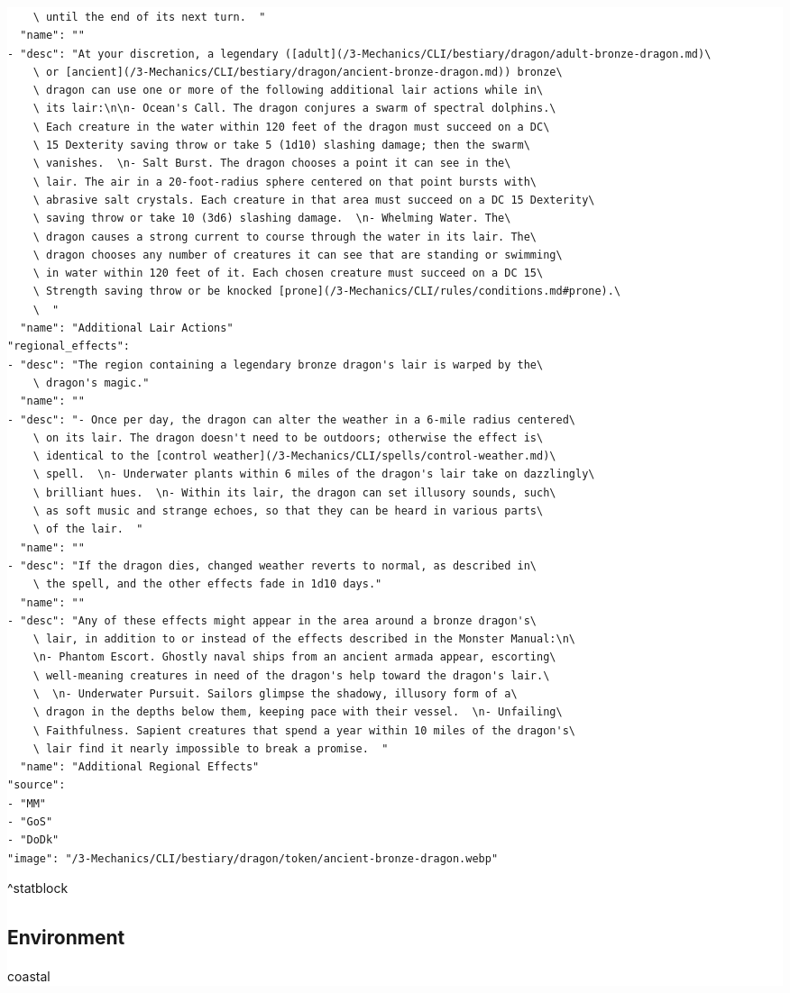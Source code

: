 ```statblock
    \ until the end of its next turn.  "
  "name": ""
- "desc": "At your discretion, a legendary ([adult](/3-Mechanics/CLI/bestiary/dragon/adult-bronze-dragon.md)\
    \ or [ancient](/3-Mechanics/CLI/bestiary/dragon/ancient-bronze-dragon.md)) bronze\
    \ dragon can use one or more of the following additional lair actions while in\
    \ its lair:\n\n- Ocean's Call. The dragon conjures a swarm of spectral dolphins.\
    \ Each creature in the water within 120 feet of the dragon must succeed on a DC\
    \ 15 Dexterity saving throw or take 5 (1d10) slashing damage; then the swarm\
    \ vanishes.  \n- Salt Burst. The dragon chooses a point it can see in the\
    \ lair. The air in a 20-foot-radius sphere centered on that point bursts with\
    \ abrasive salt crystals. Each creature in that area must succeed on a DC 15 Dexterity\
    \ saving throw or take 10 (3d6) slashing damage.  \n- Whelming Water. The\
    \ dragon causes a strong current to course through the water in its lair. The\
    \ dragon chooses any number of creatures it can see that are standing or swimming\
    \ in water within 120 feet of it. Each chosen creature must succeed on a DC 15\
    \ Strength saving throw or be knocked [prone](/3-Mechanics/CLI/rules/conditions.md#prone).\
    \  "
  "name": "Additional Lair Actions"
"regional_effects":
- "desc": "The region containing a legendary bronze dragon's lair is warped by the\
    \ dragon's magic."
  "name": ""
- "desc": "- Once per day, the dragon can alter the weather in a 6-mile radius centered\
    \ on its lair. The dragon doesn't need to be outdoors; otherwise the effect is\
    \ identical to the [control weather](/3-Mechanics/CLI/spells/control-weather.md)\
    \ spell.  \n- Underwater plants within 6 miles of the dragon's lair take on dazzlingly\
    \ brilliant hues.  \n- Within its lair, the dragon can set illusory sounds, such\
    \ as soft music and strange echoes, so that they can be heard in various parts\
    \ of the lair.  "
  "name": ""
- "desc": "If the dragon dies, changed weather reverts to normal, as described in\
    \ the spell, and the other effects fade in 1d10 days."
  "name": ""
- "desc": "Any of these effects might appear in the area around a bronze dragon's\
    \ lair, in addition to or instead of the effects described in the Monster Manual:\n\
    \n- Phantom Escort. Ghostly naval ships from an ancient armada appear, escorting\
    \ well-meaning creatures in need of the dragon's help toward the dragon's lair.\
    \  \n- Underwater Pursuit. Sailors glimpse the shadowy, illusory form of a\
    \ dragon in the depths below them, keeping pace with their vessel.  \n- Unfailing\
    \ Faithfulness. Sapient creatures that spend a year within 10 miles of the dragon's\
    \ lair find it nearly impossible to break a promise.  "
  "name": "Additional Regional Effects"
"source":
- "MM"
- "GoS"
- "DoDk"
"image": "/3-Mechanics/CLI/bestiary/dragon/token/ancient-bronze-dragon.webp"
```
^statblock

## Environment

coastal